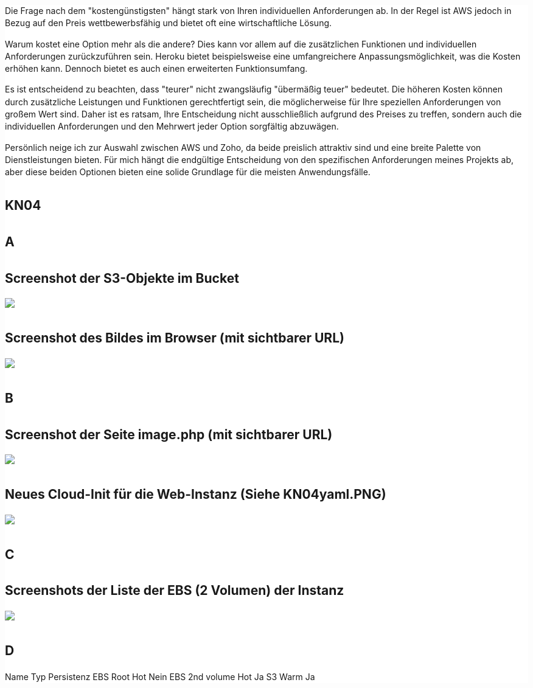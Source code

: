 Die Frage nach dem "kostengünstigsten" hängt stark von Ihren individuellen Anforderungen ab. In der Regel ist AWS jedoch in Bezug auf den Preis wettbewerbsfähig und bietet oft eine wirtschaftliche Lösung.

Warum kostet eine Option mehr als die andere? Dies kann vor allem auf die zusätzlichen Funktionen und individuellen Anforderungen zurückzuführen sein. Heroku bietet beispielsweise eine umfangreichere Anpassungsmöglichkeit, was die Kosten erhöhen kann. Dennoch bietet es auch einen erweiterten Funktionsumfang.

Es ist entscheidend zu beachten, dass "teurer" nicht zwangsläufig "übermäßig teuer" bedeutet. Die höheren Kosten können durch zusätzliche Leistungen und Funktionen gerechtfertigt sein, die möglicherweise für Ihre speziellen Anforderungen von großem Wert sind. Daher ist es ratsam, Ihre Entscheidung nicht ausschließlich aufgrund des Preises zu treffen, sondern auch die individuellen Anforderungen und den Mehrwert jeder Option sorgfältig abzuwägen.

Persönlich neige ich zur Auswahl zwischen AWS und Zoho, da beide preislich attraktiv sind und eine breite Palette von Dienstleistungen bieten. Für mich hängt die endgültige Entscheidung von den spezifischen Anforderungen meines Projekts ab, aber diese beiden Optionen bieten eine solide Grundlage für die meisten Anwendungsfälle.

## KN04
## A
## Screenshot der S3-Objekte im Bucket
![](/KN04S3Bucket.PNG "")
## Screenshot des Bildes im Browser (mit sichtbarer URL)
![](/KN04BildInS3.PNG "")
## B
## Screenshot der Seite image.php (mit sichtbarer URL)
![](/KN04Bimage-phpPNG.PNG "")
## Neues Cloud-Init für die Web-Instanz (Siehe KN04yaml.PNG)
![](/KN04yaml.PNG "")
## C
## Screenshots der Liste der EBS (2 Volumen) der Instanz
![](/KN4NewVolume.PNG "")

## D

Name	            Typ	  Persistenz
EBS Root	        Hot	  Nein
EBS 2nd volume	  Hot	  Ja
S3	              Warm	Ja

